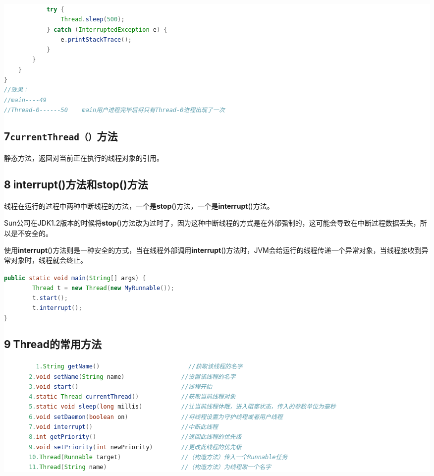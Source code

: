 ```java
            try {
                Thread.sleep(500);
            } catch (InterruptedException e) {
                e.printStackTrace();
            }
        }
    }
}
//效果：
//main----49
//Thread-0------50    main用户进程完毕后将只有Thread-0进程出现了一次
```

## 7`currentThread（）`方法

静态方法，返回对当前正在执行的线程对象的引用。

## 8 interrupt()方法和stop()方法

线程在运行的过程中两种中断线程的方法，一个是**stop**()方法，一个是**interrupt**()方法。

Sun公司在JDK1.2版本的时候将**stop**()方法改为过时了，因为这种中断线程的方式是在外部强制的，这可能会导致在中断过程数据丢失，所以是不安全的。

使用**interrupt**()方法则是一种安全的方式，当在线程外部调用**interrupt**()方法时，JVM会给运行的线程传递一个异常对象，当线程接收到异常对象时，线程就会终止。

```java
public static void main(String[] args) {
        Thread t = new Thread(new MyRunnable());
        t.start();
        t.interrupt();
}
```



## 9 Thread的常用方法

```java
  		 1.String getName()                         //获取该线程的名字
       2.void setName(String name)                //设置该线程的名字
       3.void start()                             //线程开始
       4.static Thread currentThread()            //获取当前线程对象
       5.static void sleep(long millis)           //让当前线程休眠，进入阻塞状态，传入的参数单位为毫秒
       6.void setDaemon(boolean on)               //将线程设置为守护线程或者用户线程
       7.void interrupt()                         //中断此线程
       8.int getPriority()                        //返回此线程的优先级
       9.void setPriority(int newPriority)        //更改此线程的优先级
       10.Thread(Runnable target)                 //（构造方法）传入一个Runnable任务
       11.Thread(String name)                     //（构造方法）为线程取一个名字

```


